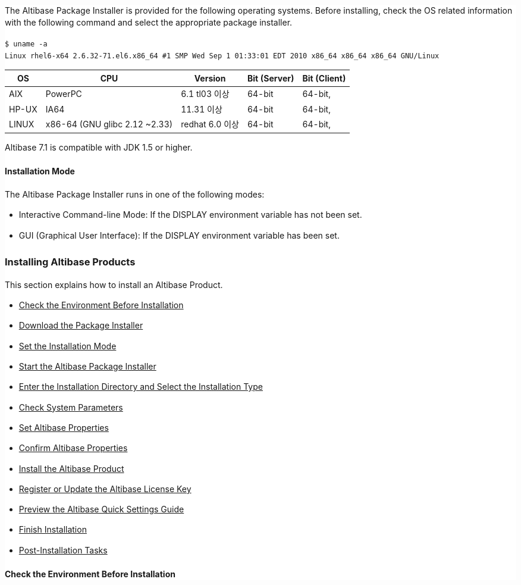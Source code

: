 The Altibase Package Installer is provided for the following operating systems. Before installing, check the OS related information with the following command and select the appropriate package installer.

```
$ uname -a
Linux rhel6-x64 2.6.32-71.el6.x86_64 #1 SMP Wed Sep 1 01:33:01 EDT 2010 x86_64 x86_64 x86_64 GNU/Linux
```

| OS    | CPU                           | Version         | Bit (Server) | Bit (Client) |
| ----- | ----------------------------- | --------------- | ------------ | ------------ |
| AIX   | PowerPC                       | 6.1 tl03 이상   | 64-bit       | 64-bit,      |
| HP-UX | IA64                          | 11.31 이상      | 64-bit       | 64-bit,      |
| LINUX | x86-64 (GNU glibc 2.12 ~2.33) | redhat 6.0 이상 | 64-bit       | 64-bit,      |

Altibase 7.1 is compatible with JDK 1.5 or higher.

#### Installation Mode

The Altibase Package Installer runs in one of the following modes:

-   Interactive Command-line Mode: If the DISPLAY environment variable has not been set.
    
-   GUI (Graphical User Interface): If the DISPLAY environment variable has been set.

### Installing Altibase Products

This section explains how to install an Altibase Product.

-   [Check the Environment Before Installation](#check-the-environment-before-installation)

-   [Download the Package Installer](#download-the-package-installer1)

-   [Set the Installation Mode](#set-the-installation-mode)

-   [Start the Altibase Package Installer](#start-the-altibase-package-installer)

-   [Enter the Installation Directory and Select the Installation Type](#enter-the-installation-directory-and-select-the-installation-type)
    
-   [Check System Parameters](#check-system-parameters)

-   [Set Altibase Properties](#set-altibase-properties)

-   [Confirm Altibase Properties](#confirm-altibase-properties)

-   [Install the Altibase Product](#install-the-altibase-product)

-   [Register or Update the Altibase License Key](#register-or-update-the-altibase-license-key)

-   [Preview the Altibase Quick Settings Guide](#preview-the-altibase-quick-settings-guide)

-   [Finish Installation](#finish-installation)

-   [Post-Installation Tasks](#post-installation-tasks)

#### Check the Environment Before Installation

